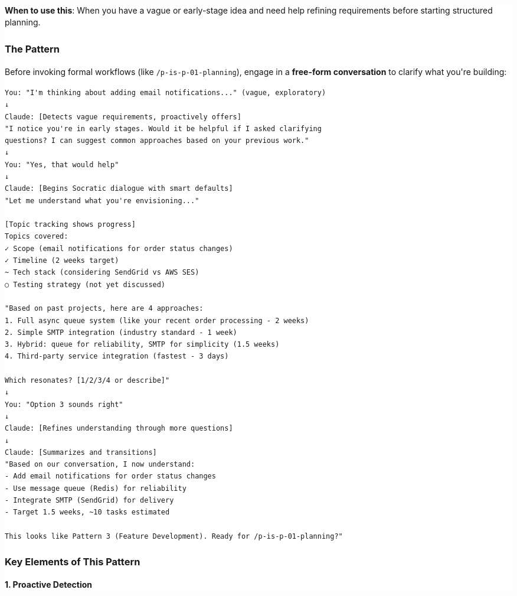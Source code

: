 **When to use this**: When you have a vague or early-stage idea and need help refining requirements before starting structured planning.

### The Pattern

Before invoking formal workflows (like `/p-is-p-01-planning`), engage in a **free-form conversation** to clarify what you're building:

```
You: "I'm thinking about adding email notifications..." (vague, exploratory)
↓
Claude: [Detects vague requirements, proactively offers]
"I notice you're in early stages. Would it be helpful if I asked clarifying
questions? I can suggest common approaches based on your previous work."
↓
You: "Yes, that would help"
↓
Claude: [Begins Socratic dialogue with smart defaults]
"Let me understand what you're envisioning..."

[Topic tracking shows progress]
Topics covered:
✓ Scope (email notifications for order status changes)
✓ Timeline (2 weeks target)
~ Tech stack (considering SendGrid vs AWS SES)
○ Testing strategy (not yet discussed)

"Based on past projects, here are 4 approaches:
1. Full async queue system (like your recent order processing - 2 weeks)
2. Simple SMTP integration (industry standard - 1 week)
3. Hybrid: queue for reliability, SMTP for simplicity (1.5 weeks)
4. Third-party service integration (fastest - 3 days)

Which resonates? [1/2/3/4 or describe]"
↓
You: "Option 3 sounds right"
↓
Claude: [Refines understanding through more questions]
↓
Claude: [Summarizes and transitions]
"Based on our conversation, I now understand:
- Add email notifications for order status changes
- Use message queue (Redis) for reliability
- Integrate SMTP (SendGrid) for delivery
- Target 1.5 weeks, ~10 tasks estimated

This looks like Pattern 3 (Feature Development). Ready for /p-is-p-01-planning?"
```

### Key Elements of This Pattern

**1. Proactive Detection**
